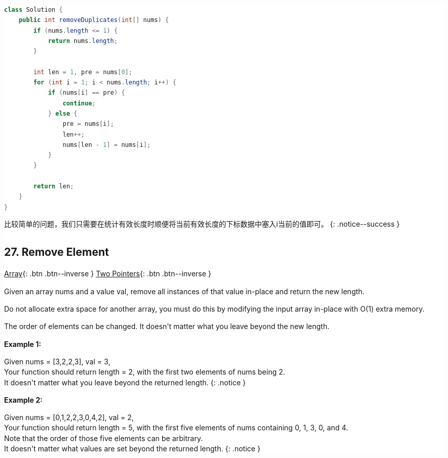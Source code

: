 ```java
class Solution {
    public int removeDuplicates(int[] nums) {    
        if (nums.length <= 1) {
            return nums.length;
        }

        int len = 1, pre = nums[0];
        for (int i = 1; i < nums.length; i++) {
            if (nums[i] == pre) {
                continue;
            } else {
                pre = nums[i];
                len++;
                nums[len - 1] = nums[i];
            }
        }

        return len;
    }
}
```

比较简单的问题，我们只需要在统计有效长度时顺便将当前有效长度的下标数据中塞入i当前的值即可。
{: .notice--success }

## 27. Remove Element

[Array](/tags/#array){: .btn .btn--inverse } [Two Pointers](/tags/#two-pointers){: .btn .btn--inverse }

Given an array nums and a value val, remove all instances of that value in-place and return the new length.

Do not allocate extra space for another array, you must do this by modifying the input array in-place with O(1) extra memory.

The order of elements can be changed. It doesn't matter what you leave beyond the new length.

**Example 1:**  

Given nums = [3,2,2,3], val = 3,  
Your function should return length = 2, with the first two elements of nums being 2.  
It doesn't matter what you leave beyond the returned length.
{: .notice }

**Example 2:**  

Given nums = [0,1,2,2,3,0,4,2], val = 2,  
Your function should return length = 5, with the first five elements of nums containing 0, 1, 3, 0, and 4.  
Note that the order of those five elements can be arbitrary.  
It doesn't matter what values are set beyond the returned length.
{: .notice }

